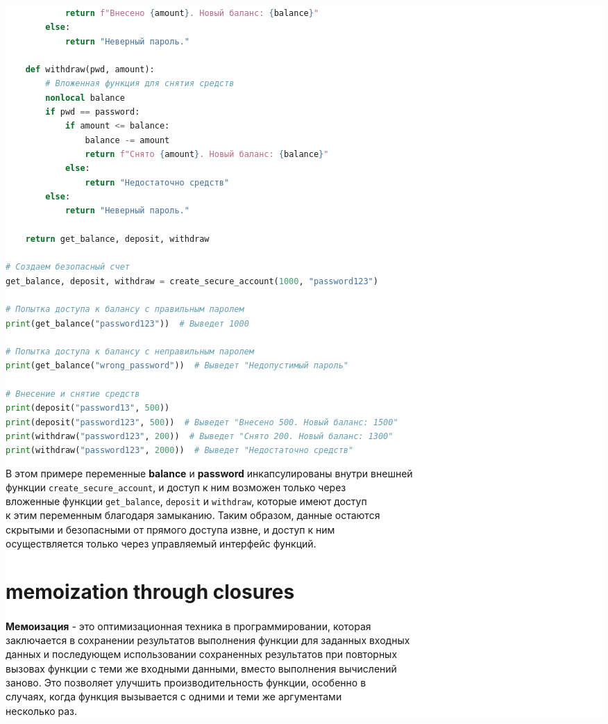 ```python
            return f"Внесено {amount}. Новый баланс: {balance}"
        else:
            return "Неверный пароль."

    def withdraw(pwd, amount):
        # Вложенная функция для снятия средств
        nonlocal balance
        if pwd == password:
            if amount <= balance:
                balance -= amount
                return f"Снято {amount}. Новый баланс: {balance}"
            else:
                return "Недостаточно средств"
        else:
            return "Неверный пароль."

    return get_balance, deposit, withdraw

# Создаем безопасный счет
get_balance, deposit, withdraw = create_secure_account(1000, "password123")

# Попытка доступа к балансу с правильным паролем
print(get_balance("password123"))  # Выведет 1000

# Попытка доступа к балансу с неправильным паролем
print(get_balance("wrong_password"))  # Выведет "Недопустимый пароль"

# Внесение и снятие средств
print(deposit("password13", 500))
print(deposit("password123", 500))  # Выведет "Внесено 500. Новый баланс: 1500"
print(withdraw("password123", 200))  # Выведет "Снято 200. Новый баланс: 1300"
print(withdraw("password123", 2000))  # Выведет "Недостаточно средств"
```

В этом примере переменные **balance** и **password** инкапсулированы внутри внешней\
функции `create_secure_account`, и доступ к ним возможен только через\
вложенные функции `get_balance`, `deposit` и `withdraw`, которые имеют доступ\
к этим переменным благодаря замыканию. Таким образом, данные остаются\
скрытыми и безопасными от прямого доступа извне, и доступ к ним\
осуществляется только через управляемый интерфейс функций.


# **memoization through closures**

**Мемоизация** - это оптимизационная техника в программировании, которая\
заключается в сохранении результатов выполнения функции для заданных входных\
данных и последующем использовании сохраненных результатов при повторных\
вызовах функции с теми же входными данными, вместо выполнения вычислений\
заново. Это позволяет улучшить производительность функции, особенно в\
случаях, когда функция вызывается с одними и теми же аргументами\
несколько раз.
